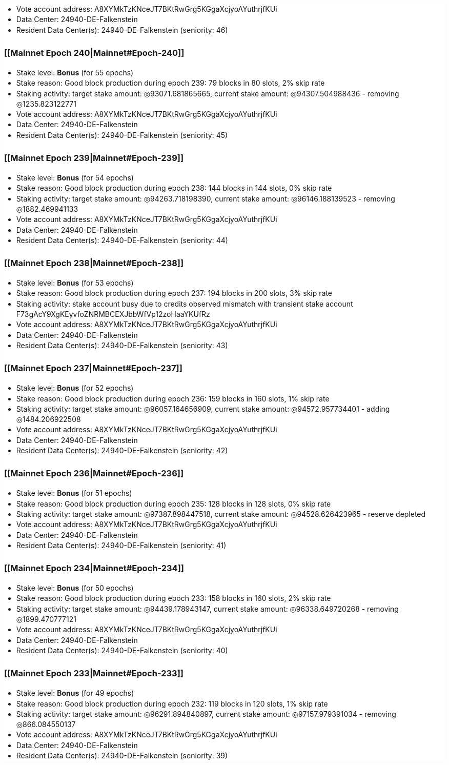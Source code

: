 * Vote account address: A8XYMkTzKNceJT7BKtRwGrg5KGgaXcjyoAYuthrjfKUi
* Data Center: 24940-DE-Falkenstein
* Resident Data Center(s): 24940-DE-Falkenstein (seniority: 46)
### [[Mainnet Epoch 240|Mainnet#Epoch-240]]
* Stake level: **Bonus** (for 55 epochs)
* Stake reason: Good block production during epoch 239: 79 blocks in 80 slots, 2% skip rate
* Staking activity: target stake amount: ◎93071.681865665, current stake amount: ◎94307.504988436 - removing ◎1235.823122771
* Vote account address: A8XYMkTzKNceJT7BKtRwGrg5KGgaXcjyoAYuthrjfKUi
* Data Center: 24940-DE-Falkenstein
* Resident Data Center(s): 24940-DE-Falkenstein (seniority: 45)
### [[Mainnet Epoch 239|Mainnet#Epoch-239]]
* Stake level: **Bonus** (for 54 epochs)
* Stake reason: Good block production during epoch 238: 144 blocks in 144 slots, 0% skip rate
* Staking activity: target stake amount: ◎94263.718198390, current stake amount: ◎96146.188139523 - removing ◎1882.469941133
* Vote account address: A8XYMkTzKNceJT7BKtRwGrg5KGgaXcjyoAYuthrjfKUi
* Data Center: 24940-DE-Falkenstein
* Resident Data Center(s): 24940-DE-Falkenstein (seniority: 44)
### [[Mainnet Epoch 238|Mainnet#Epoch-238]]
* Stake level: **Bonus** (for 53 epochs)
* Stake reason: Good block production during epoch 237: 194 blocks in 200 slots, 3% skip rate
* Staking activity: stake account busy due to credits observed mismatch with transient stake account F73gAcY9XgKEyvfoZNRMBCEXJbbWfVp12zoHaaYKUfRz
* Vote account address: A8XYMkTzKNceJT7BKtRwGrg5KGgaXcjyoAYuthrjfKUi
* Data Center: 24940-DE-Falkenstein
* Resident Data Center(s): 24940-DE-Falkenstein (seniority: 43)
### [[Mainnet Epoch 237|Mainnet#Epoch-237]]
* Stake level: **Bonus** (for 52 epochs)
* Stake reason: Good block production during epoch 236: 159 blocks in 160 slots, 1% skip rate
* Staking activity: target stake amount: ◎96057.164656909, current stake amount: ◎94572.957734401 - adding ◎1484.206922508
* Vote account address: A8XYMkTzKNceJT7BKtRwGrg5KGgaXcjyoAYuthrjfKUi
* Data Center: 24940-DE-Falkenstein
* Resident Data Center(s): 24940-DE-Falkenstein (seniority: 42)
### [[Mainnet Epoch 236|Mainnet#Epoch-236]]
* Stake level: **Bonus** (for 51 epochs)
* Stake reason: Good block production during epoch 235: 128 blocks in 128 slots, 0% skip rate
* Staking activity: target stake amount: ◎97387.898447518, current stake amount: ◎94528.626423965 - reserve depleted
* Vote account address: A8XYMkTzKNceJT7BKtRwGrg5KGgaXcjyoAYuthrjfKUi
* Data Center: 24940-DE-Falkenstein
* Resident Data Center(s): 24940-DE-Falkenstein (seniority: 41)
### [[Mainnet Epoch 234|Mainnet#Epoch-234]]
* Stake level: **Bonus** (for 50 epochs)
* Stake reason: Good block production during epoch 233: 158 blocks in 160 slots, 2% skip rate
* Staking activity: target stake amount: ◎94439.178943147, current stake amount: ◎96338.649720268 - removing ◎1899.470777121
* Vote account address: A8XYMkTzKNceJT7BKtRwGrg5KGgaXcjyoAYuthrjfKUi
* Data Center: 24940-DE-Falkenstein
* Resident Data Center(s): 24940-DE-Falkenstein (seniority: 40)
### [[Mainnet Epoch 233|Mainnet#Epoch-233]]
* Stake level: **Bonus** (for 49 epochs)
* Stake reason: Good block production during epoch 232: 119 blocks in 120 slots, 1% skip rate
* Staking activity: target stake amount: ◎96291.894840897, current stake amount: ◎97157.979391034 - removing ◎866.084550137
* Vote account address: A8XYMkTzKNceJT7BKtRwGrg5KGgaXcjyoAYuthrjfKUi
* Data Center: 24940-DE-Falkenstein
* Resident Data Center(s): 24940-DE-Falkenstein (seniority: 39)